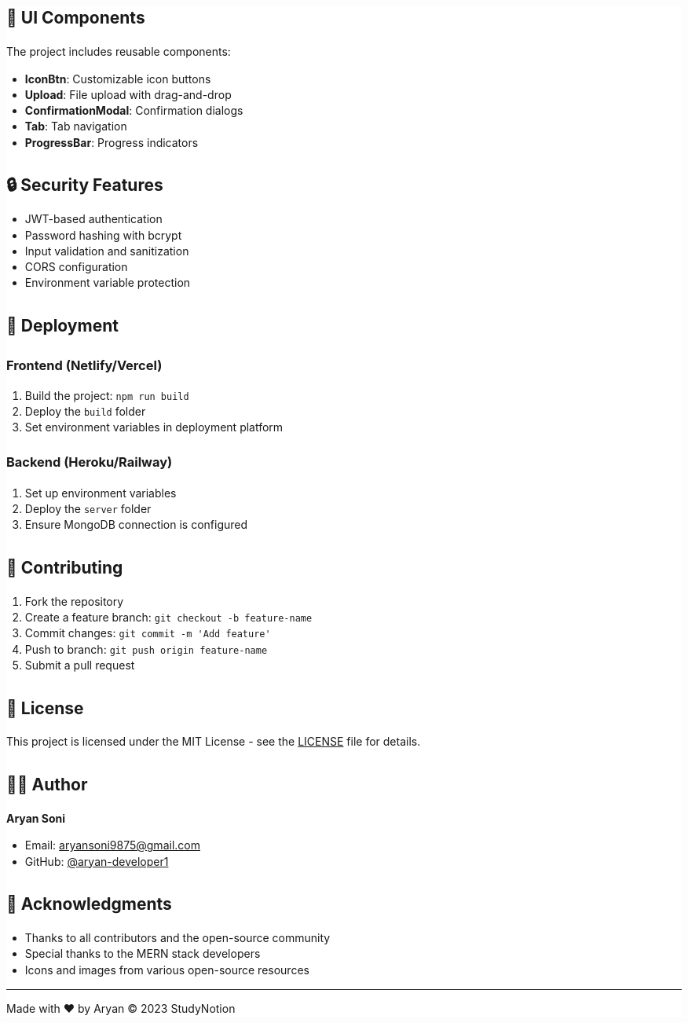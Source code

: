 ## 🎨 UI Components

The project includes reusable components:
- **IconBtn**: Customizable icon buttons
- **Upload**: File upload with drag-and-drop
- **ConfirmationModal**: Confirmation dialogs
- **Tab**: Tab navigation
- **ProgressBar**: Progress indicators

## 🔒 Security Features

- JWT-based authentication
- Password hashing with bcrypt
- Input validation and sanitization
- CORS configuration
- Environment variable protection

## 🚀 Deployment

### Frontend (Netlify/Vercel)
1. Build the project: `npm run build`
2. Deploy the `build` folder
3. Set environment variables in deployment platform

### Backend (Heroku/Railway)
1. Set up environment variables
2. Deploy the `server` folder
3. Ensure MongoDB connection is configured

## 🤝 Contributing

1. Fork the repository
2. Create a feature branch: `git checkout -b feature-name`
3. Commit changes: `git commit -m 'Add feature'`
4. Push to branch: `git push origin feature-name`
5. Submit a pull request

## 📝 License

This project is licensed under the MIT License - see the [LICENSE](LICENSE) file for details.

## 👨‍💻 Author

**Aryan Soni**
- Email: aryansoni9875@gmail.com
- GitHub: [@aryan-developer1](https://github.com/aryan-developer1)

## 🙏 Acknowledgments

- Thanks to all contributors and the open-source community
- Special thanks to the MERN stack developers
- Icons and images from various open-source resources

---

Made with ❤️ by Aryan © 2023 StudyNotion
